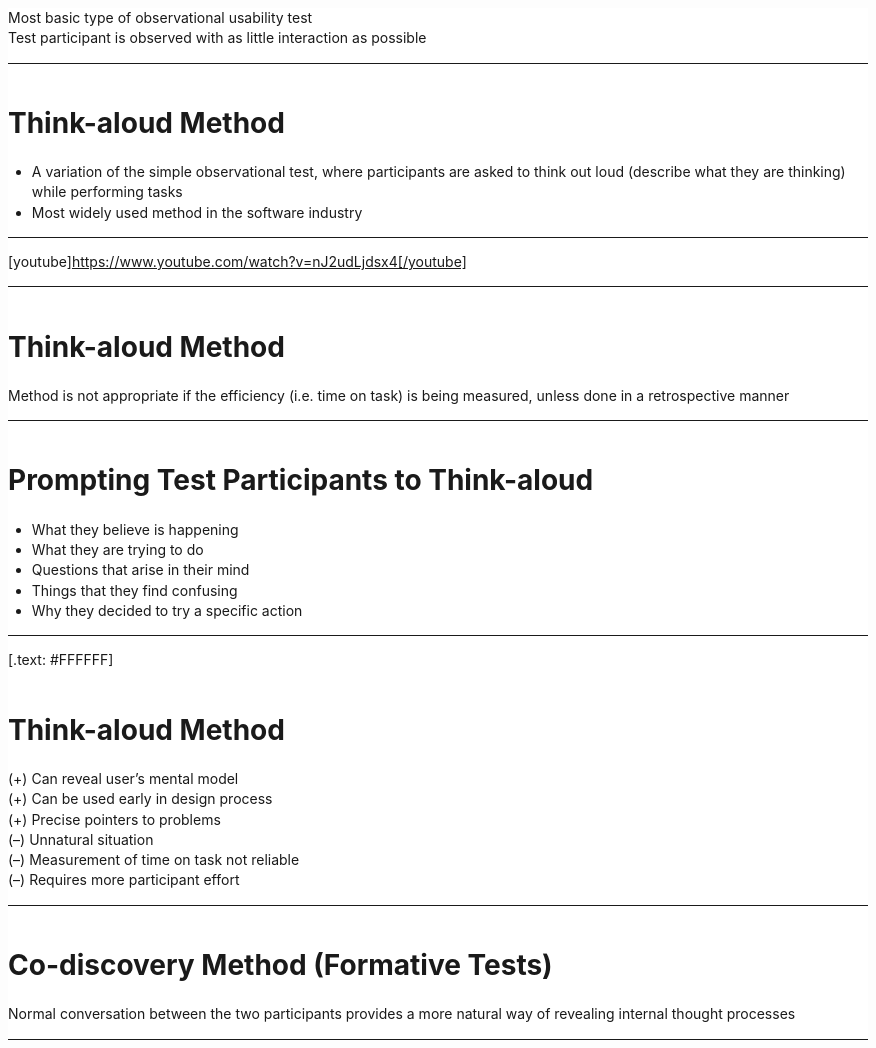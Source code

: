 Most basic type of observational usability test  
Test participant is observed with as little interaction as possible

---

# Think-aloud Method

* A variation of the simple observational test, where participants are asked to think out loud (describe what they are thinking) while performing tasks  
* Most widely used method in the software industry

---

[youtube]https://www.youtube.com/watch?v=nJ2udLjdsx4[/youtube]

---

# Think-aloud Method

Method is not appropriate if the efficiency (i.e. time on task) is being measured, unless done in a retrospective manner

---

# Prompting Test Participants to Think-aloud

* What they believe is happening
* What they are trying to do
* Questions that arise in their mind
* Things that they find confusing
* Why they decided to try a specific action

---

[.text: #FFFFFF]

# Think-aloud Method

(+) Can reveal user’s mental model  
(+) Can be used early in design process  
(+) Precise pointers to problems  
(–) Unnatural situation  
(–) Measurement of time on task not reliable  
(–) Requires more participant effort  

---

# Co-discovery Method (Formative Tests)

Normal conversation between the two participants provides a more natural way of revealing internal thought processes

---